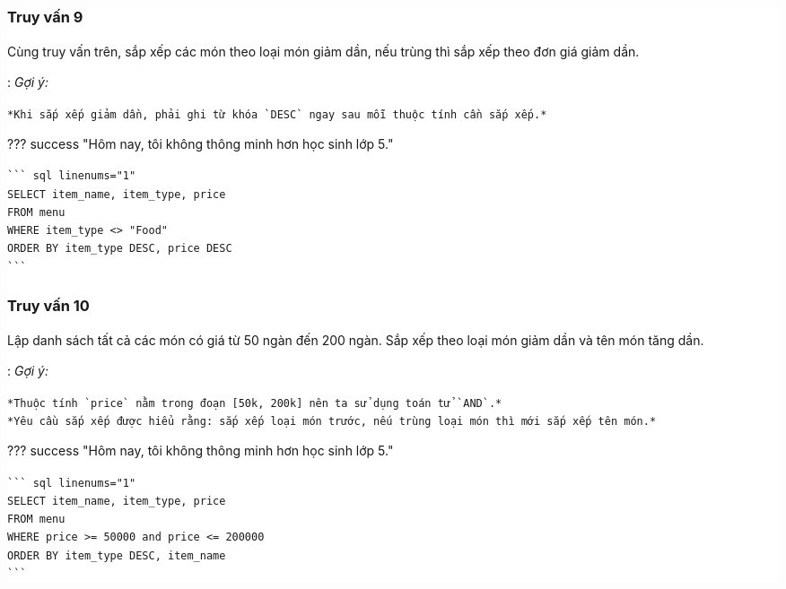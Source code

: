### Truy vấn 9

Cùng truy vấn trên, sắp xếp các món theo loại món giảm dần, nếu trùng thì sắp xếp theo đơn giá giảm dần.

:    *Gợi ý:*

    *Khi sắp xếp giảm dần, phải ghi từ khóa `DESC` ngay sau mỗi thuộc tính cần sắp xếp.*

??? success "Hôm nay, tôi không thông minh hơn học sinh lớp 5."

    ``` sql linenums="1"
    SELECT item_name, item_type, price
    FROM menu
    WHERE item_type <> "Food"
    ORDER BY item_type DESC, price DESC
    ```

### Truy vấn 10

Lập danh sách tất cả các món có giá từ 50 ngàn đến 200 ngàn. Sắp xếp theo loại món giảm dần và tên món tăng dần.

:    *Gợi ý:*

    *Thuộc tính `price` nằm trong đoạn [50k, 200k] nên ta sử dụng toán tử `AND`.*  
    *Yêu cầu sắp xếp được hiểu rằng: sắp xếp loại món trước, nếu trùng loại món thì mới sắp xếp tên món.*

??? success "Hôm nay, tôi không thông minh hơn học sinh lớp 5."

    ``` sql linenums="1"
    SELECT item_name, item_type, price
    FROM menu
    WHERE price >= 50000 and price <= 200000
    ORDER BY item_type DESC, item_name
    ```